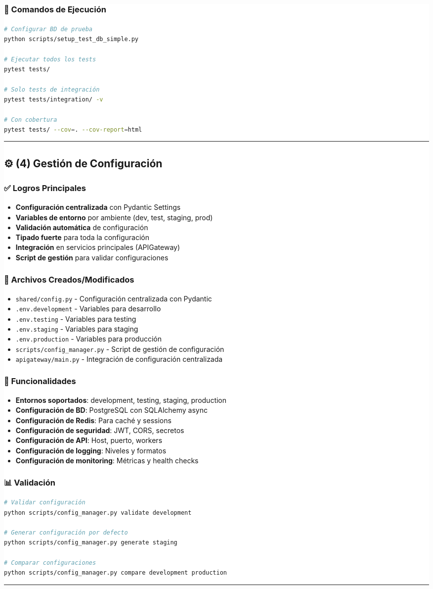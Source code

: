 ### 🚀 Comandos de Ejecución

```bash
# Configurar BD de prueba
python scripts/setup_test_db_simple.py

# Ejecutar todos los tests
pytest tests/

# Solo tests de integración
pytest tests/integration/ -v

# Con cobertura
pytest tests/ --cov=. --cov-report=html
```

---

## ⚙️ (4) Gestión de Configuración

### ✅ Logros Principales

- **Configuración centralizada** con Pydantic Settings
- **Variables de entorno** por ambiente (dev, test, staging, prod)
- **Validación automática** de configuración
- **Tipado fuerte** para toda la configuración
- **Integración** en servicios principales (APIGateway)
- **Script de gestión** para validar configuraciones

### 📁 Archivos Creados/Modificados

- `shared/config.py` - Configuración centralizada con Pydantic
- `.env.development` - Variables para desarrollo
- `.env.testing` - Variables para testing
- `.env.staging` - Variables para staging
- `.env.production` - Variables para producción
- `scripts/config_manager.py` - Script de gestión de configuración
- `apigateway/main.py` - Integración de configuración centralizada

### 🔧 Funcionalidades

- **Entornos soportados**: development, testing, staging, production
- **Configuración de BD**: PostgreSQL con SQLAlchemy async
- **Configuración de Redis**: Para caché y sessions
- **Configuración de seguridad**: JWT, CORS, secretos
- **Configuración de API**: Host, puerto, workers
- **Configuración de logging**: Niveles y formatos
- **Configuración de monitoring**: Métricas y health checks

### 📊 Validación

```bash
# Validar configuración
python scripts/config_manager.py validate development

# Generar configuración por defecto
python scripts/config_manager.py generate staging

# Comparar configuraciones
python scripts/config_manager.py compare development production
```

---